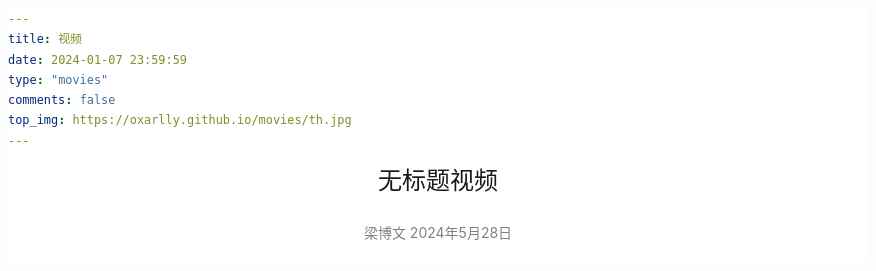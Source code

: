 ```yaml
---
title: 视频
date: 2024-01-07 23:59:59
type: "movies"
comments: false
top_img: https://oxarlly.github.io/movies/th.jpg
---
```

 
<font size="5"><div style="text-align: center;">
无标题视频
</div></font>
<div style="text-align: center;"><font color="gray">梁博文    2024年5月28日</font></div>
<br>
<div class="videoContent">
  <video class="videoElement" src="https://oxarlly.github.io/movies/1.mp4" controls
     preload="auto" width="100%" height="100%"></video></div>
